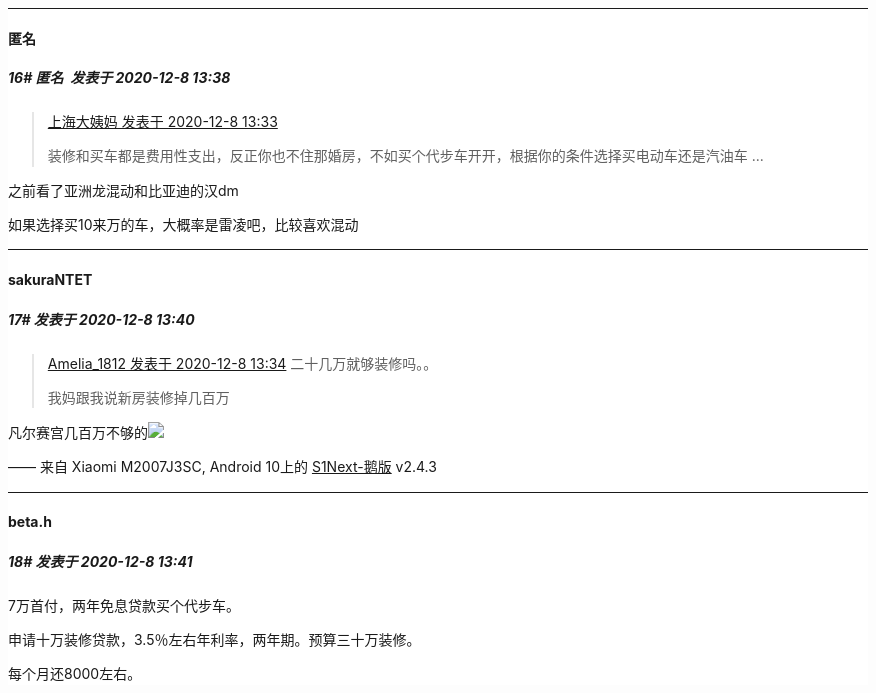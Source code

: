 


*****

####   匿名
##### 16#        匿名   发表于 2020-12-8 13:38



<blockquote><a href="httphttps://bbs.saraba1st.com/2b/forum.php?mod=redirect&amp;goto=findpost&amp;pid=49649537&amp;ptid=1976349" target="_blank">上海大姨妈 发表于 2020-12-8 13:33</a>

装修和买车都是费用性支出，反正你也不住那婚房，不如买个代步车开开，根据你的条件选择买电动车还是汽油车 ...</blockquote>
之前看了亚洲龙混动和比亚迪的汉dm


如果选择买10来万的车，大概率是雷凌吧，比较喜欢混动







*****

####  sakuraNTET  
##### 17#       发表于 2020-12-8 13:40



<blockquote><a href="httphttps://bbs.saraba1st.com/2b/forum.php?mod=redirect&amp;goto=findpost&amp;pid=49649557&amp;ptid=1976349" target="_blank">Amelia_1812 发表于 2020-12-8 13:34</a>
二十几万就够装修吗。。

我妈跟我说新房装修掉几百万</blockquote>
凡尔赛宫几百万不够的<img src="https://static.saraba1st.com/image/smiley/face2017/035.png" referrerpolicy="no-referrer">

—— 来自 Xiaomi M2007J3SC, Android 10上的 [S1Next-鹅版](https://github.com/ykrank/S1-Next/releases) v2.4.3







*****

####  beta.h  
##### 18#       发表于 2020-12-8 13:41




7万首付，两年免息贷款买个代步车。

申请十万装修贷款，3.5％左右年利率，两年期。预算三十万装修。

每个月还8000左右。







